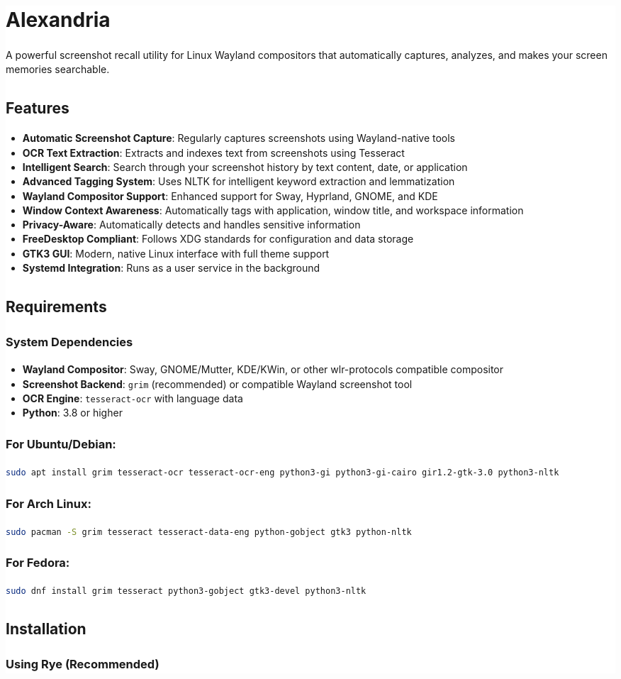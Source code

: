 # Alexandria

A powerful screenshot recall utility for Linux Wayland compositors that automatically captures, analyzes, and makes your screen memories searchable.

## Features

- **Automatic Screenshot Capture**: Regularly captures screenshots using Wayland-native tools
- **OCR Text Extraction**: Extracts and indexes text from screenshots using Tesseract
- **Intelligent Search**: Search through your screenshot history by text content, date, or application
- **Advanced Tagging System**: Uses NLTK for intelligent keyword extraction and lemmatization
- **Wayland Compositor Support**: Enhanced support for Sway, Hyprland, GNOME, and KDE
- **Window Context Awareness**: Automatically tags with application, window title, and workspace information
- **Privacy-Aware**: Automatically detects and handles sensitive information
- **FreeDesktop Compliant**: Follows XDG standards for configuration and data storage
- **GTK3 GUI**: Modern, native Linux interface with full theme support
- **Systemd Integration**: Runs as a user service in the background

## Requirements

### System Dependencies

- **Wayland Compositor**: Sway, GNOME/Mutter, KDE/KWin, or other wlr-protocols compatible compositor
- **Screenshot Backend**: `grim` (recommended) or compatible Wayland screenshot tool
- **OCR Engine**: `tesseract-ocr` with language data
- **Python**: 3.8 or higher

### For Ubuntu/Debian:
```bash
sudo apt install grim tesseract-ocr tesseract-ocr-eng python3-gi python3-gi-cairo gir1.2-gtk-3.0 python3-nltk
```

### For Arch Linux:
```bash
sudo pacman -S grim tesseract tesseract-data-eng python-gobject gtk3 python-nltk
```

### For Fedora:
```bash
sudo dnf install grim tesseract python3-gobject gtk3-devel python3-nltk
```

## Installation

### Using Rye (Recommended)
